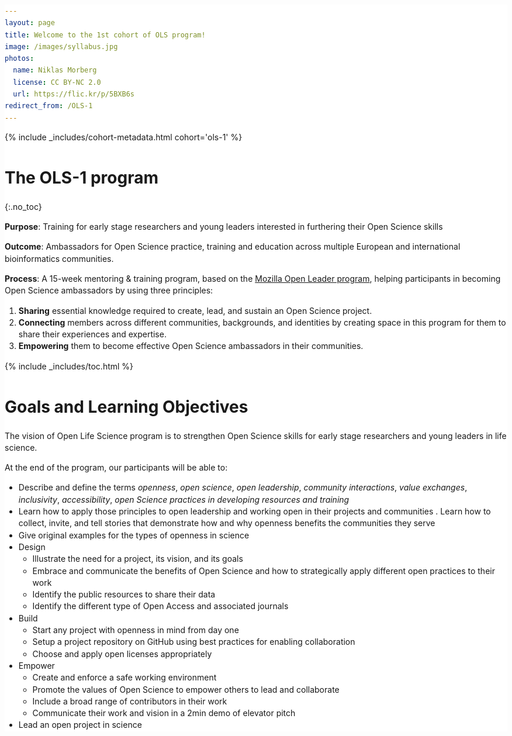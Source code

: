 ```yaml
---
layout: page
title: Welcome to the 1st cohort of OLS program!
image: /images/syllabus.jpg
photos:
  name: Niklas Morberg
  license: CC BY-NC 2.0
  url: https://flic.kr/p/5BXB6s
redirect_from: /OLS-1
---
```


{% include _includes/cohort-metadata.html cohort='ols-1' %}

# The OLS-1 program
{:.no_toc}

**Purpose**: Training for early stage researchers and young leaders interested in furthering their
Open Science skills

**Outcome**: Ambassadors for Open Science practice, training and education across multiple European
and international bioinformatics communities.

**Process**: A 15-week mentoring & training program, based on the [Mozilla Open Leader program](https://foundation.mozilla.org/en/opportunity/mozilla-open-leaders/), helping participants in becoming Open Science ambassadors by using three principles:

1. **Sharing** essential knowledge required to create, lead, and sustain an Open Science project.
2. **Connecting** members across different communities, backgrounds, and identities by creating space in this program for them to share their experiences and expertise.
3. **Empowering** them to become effective Open Science ambassadors in their communities.

{% include _includes/toc.html %}

# Goals and Learning Objectives

The vision of Open Life Science program is to strengthen Open Science skills for early stage researchers and young leaders in life science.

At the end of the program, our participants will be able to:
- Describe and define the terms *openness*, *open science*, *open leadership*, *community interactions*, *value exchanges*, *inclusivity*, *accessibility*, *open Science practices in developing resources and training*
- Learn how to apply those principles to open leadership and working open in their projects and communities
. Learn how to collect, invite, and tell stories that demonstrate how and why openness benefits the communities they serve
- Give original examples for the types of openness in science
- Design
  - Illustrate the need for a project, its vision, and its goals
  - Embrace and communicate the benefits of Open Science and how to strategically apply different open practices to their work
  - Identify the public resources to share their data
  - Identify the different type of Open Access and associated journals
- Build
  - Start any project with openness in mind from day one
  - Setup a project repository on GitHub using best practices for enabling collaboration
  - Choose and apply open licenses appropriately
- Empower
  - Create and enforce a safe working environment
  - Promote the values of Open Science to empower others to lead and collaborate
  - Include a broad range of contributors in their work
  - Communicate their work and vision in a 2min demo of elevator pitch
- Lead an open project in science